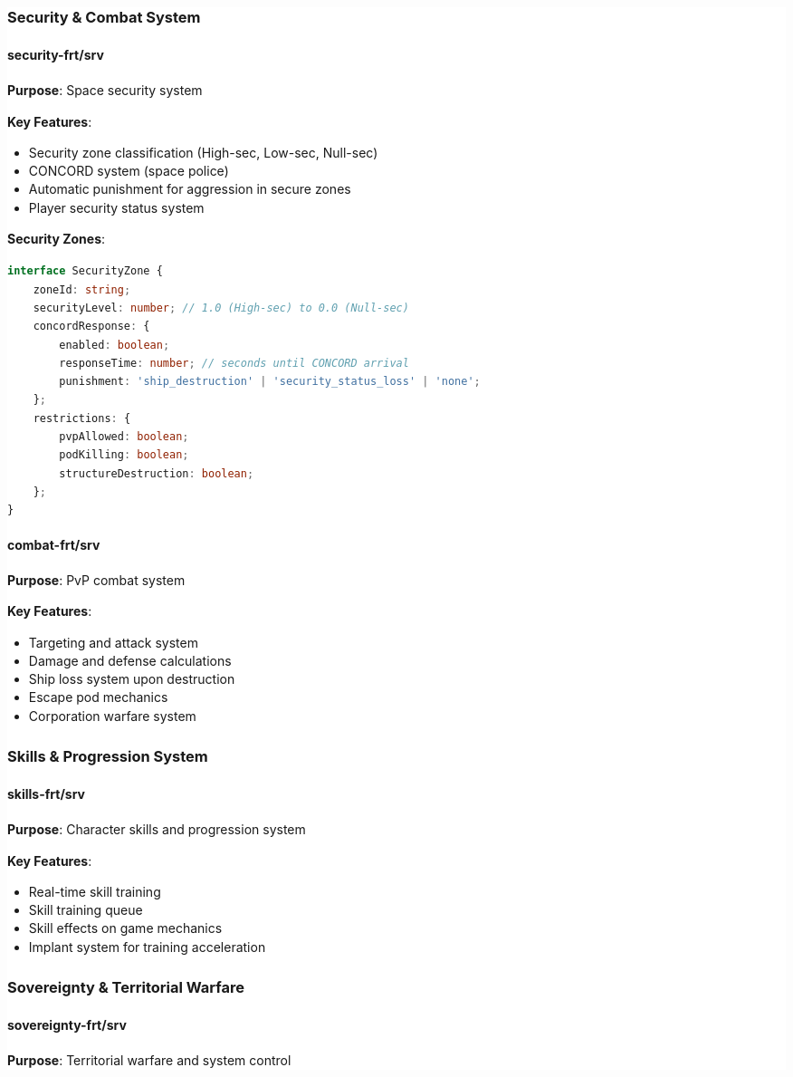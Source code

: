 ### Security & Combat System

#### security-frt/srv
**Purpose**: Space security system

**Key Features**:
- Security zone classification (High-sec, Low-sec, Null-sec)
- CONCORD system (space police)
- Automatic punishment for aggression in secure zones
- Player security status system

**Security Zones**:
```typescript
interface SecurityZone {
    zoneId: string;
    securityLevel: number; // 1.0 (High-sec) to 0.0 (Null-sec)
    concordResponse: {
        enabled: boolean;
        responseTime: number; // seconds until CONCORD arrival
        punishment: 'ship_destruction' | 'security_status_loss' | 'none';
    };
    restrictions: {
        pvpAllowed: boolean;
        podKilling: boolean;
        structureDestruction: boolean;
    };
}
```

#### combat-frt/srv
**Purpose**: PvP combat system

**Key Features**:
- Targeting and attack system
- Damage and defense calculations
- Ship loss system upon destruction
- Escape pod mechanics
- Corporation warfare system

### Skills & Progression System

#### skills-frt/srv
**Purpose**: Character skills and progression system

**Key Features**:
- Real-time skill training
- Skill training queue
- Skill effects on game mechanics
- Implant system for training acceleration

### Sovereignty & Territorial Warfare

#### sovereignty-frt/srv
**Purpose**: Territorial warfare and system control
